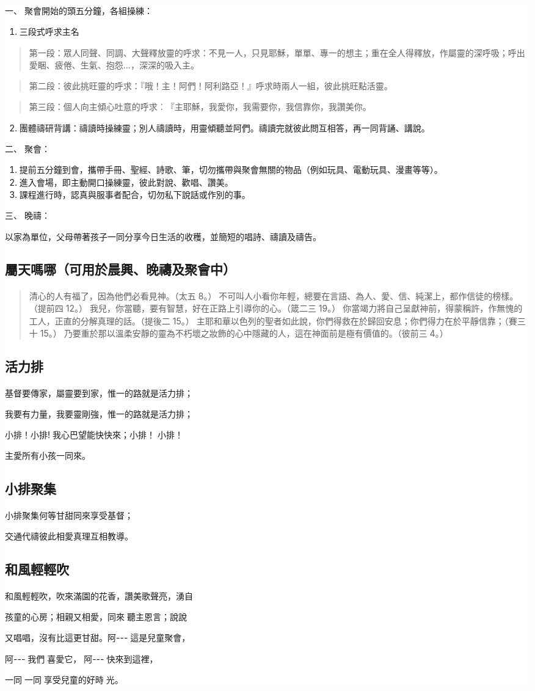 一、 聚會開始的頭五分鐘，各組操練：

1. 三段式呼求主名

> 第一段：眾人同聲、同調、大聲釋放靈的呼求：不見一人，只見耶穌，單單、專一的想主；重在全人得釋放，作屬靈的深呼吸；呼出愛睏、疲倦、生氣、抱怨…，深深的吸入主。

> 第二段：彼此挑旺靈的呼求：『哦！主！阿們！阿利路亞！』呼求時兩人一組，彼此挑旺點活靈。

> 第三段：個人向主傾心吐意的呼求︰『主耶穌，我愛你，我需要你，我信靠你，我讚美你。

2. 團體禱研背講：禱讀時操練靈；別人禱讀時，用靈傾聽並阿們。禱讀完就彼此問互相答，再一同背誦、講說。

二、 聚會：

1. 提前五分鐘到會，攜帶手冊、聖經、詩歌、筆，切勿攜帶與聚會無關的物品（例如玩具、電動玩具、漫畫等等）。
2. 進入會場，即主動開口操練靈，彼此對說、歡唱、讚美。
3. 課程進行時，認真與服事者配合，切勿私下說話或作別的事。

三、 晚禱：

以家為單位，父母帶著孩子一同分享今日生活的收穫，並簡短的唱詩、禱讀及禱告。

## 屬天嗎哪（可用於晨興、晚禱及聚會中）

> 清心的人有福了，因為他們必看見神。（太五 8。）
> 不可叫人小看你年輕，總要在言語、為人、愛、信、純潔上，都作信徒的榜樣。（提前四 12。）
> 我兒，你當聽，要有智慧，好在正路上引導你的心。（箴二三 19。）
> 你當竭力將自己呈獻神前，得蒙稱許，作無愧的工人，正直的分解真理的話。（提後二 15。）
> 主耶和華以色列的聖者如此說，你們得救在於歸回安息；你們得力在於平靜信靠；（賽三十 15。）
> 乃要重於那以溫柔安靜的靈為不朽壞之妝飾的心中隱藏的人，這在神面前是極有價值的。（彼前三 4。） 

## 活力排 

基督要傳家，屬靈要到家，惟一的路就是活力排；

我要有力量，我要靈剛強，惟一的路就是活力排；

小排！小排! 我心巴望能快快來；小排！ 小排！

主愛所有小孩一同來。
 
## 小排聚集 

小排聚集何等甘甜同來享受基督；

交通代禱彼此相愛真理互相教導。

## 和風輕輕吹

和風輕輕吹，吹來滿園的花香，讚美歌聲亮，湧自

孩童的心房；相親又相愛，同來 聽主恩言；說說

又唱唱，沒有比這更甘甜。阿--- 這是兒童聚會，

阿--- 我們 喜愛它， 阿--- 快來到這裡，

一同 一同 享受兒童的好時 光。
